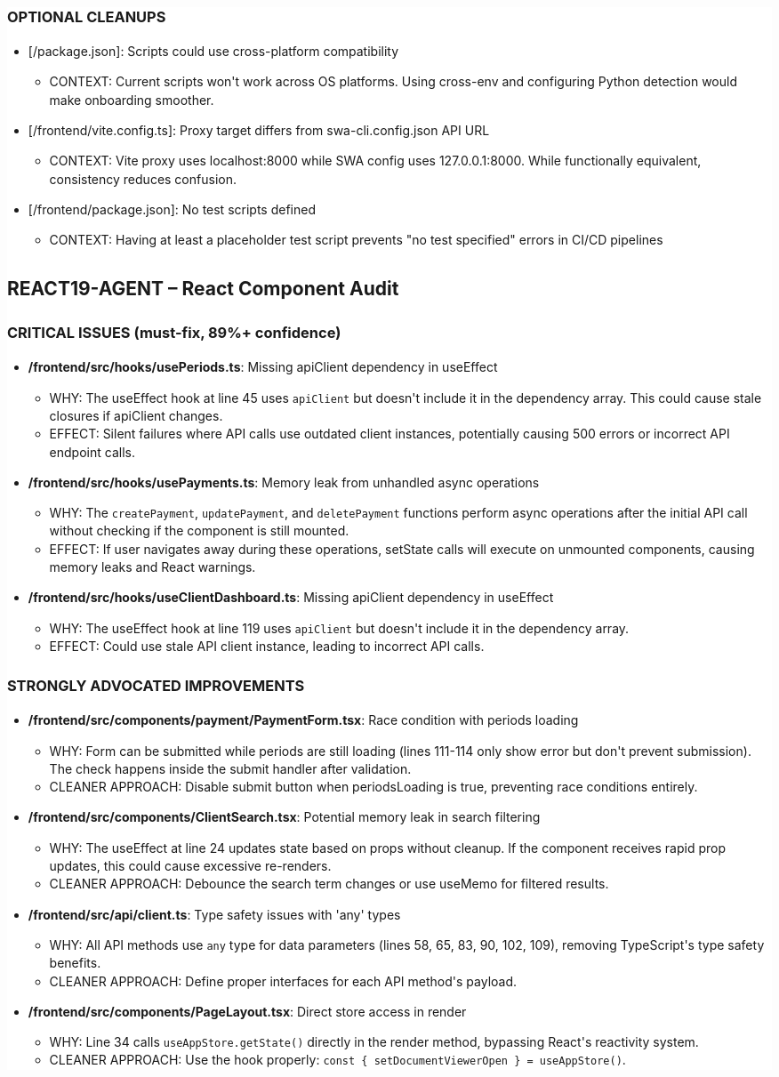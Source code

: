 ### OPTIONAL CLEANUPS

- [/package.json]: Scripts could use cross-platform compatibility
  - CONTEXT: Current scripts won't work across OS platforms. Using cross-env and configuring Python detection would make onboarding smoother.

- [/frontend/vite.config.ts]: Proxy target differs from swa-cli.config.json API URL  
  - CONTEXT: Vite proxy uses localhost:8000 while SWA config uses 127.0.0.1:8000. While functionally equivalent, consistency reduces confusion.

- [/frontend/package.json]: No test scripts defined
  - CONTEXT: Having at least a placeholder test script prevents "no test specified" errors in CI/CD pipelines

## REACT19-AGENT – React Component Audit

### CRITICAL ISSUES (must-fix, 89%+ confidence)

- **/frontend/src/hooks/usePeriods.ts**: Missing apiClient dependency in useEffect
  - WHY: The useEffect hook at line 45 uses `apiClient` but doesn't include it in the dependency array. This could cause stale closures if apiClient changes.
  - EFFECT: Silent failures where API calls use outdated client instances, potentially causing 500 errors or incorrect API endpoint calls.

- **/frontend/src/hooks/usePayments.ts**: Memory leak from unhandled async operations
  - WHY: The `createPayment`, `updatePayment`, and `deletePayment` functions perform async operations after the initial API call without checking if the component is still mounted.
  - EFFECT: If user navigates away during these operations, setState calls will execute on unmounted components, causing memory leaks and React warnings.

- **/frontend/src/hooks/useClientDashboard.ts**: Missing apiClient dependency in useEffect
  - WHY: The useEffect hook at line 119 uses `apiClient` but doesn't include it in the dependency array.
  - EFFECT: Could use stale API client instance, leading to incorrect API calls.

### STRONGLY ADVOCATED IMPROVEMENTS

- **/frontend/src/components/payment/PaymentForm.tsx**: Race condition with periods loading
  - WHY: Form can be submitted while periods are still loading (lines 111-114 only show error but don't prevent submission). The check happens inside the submit handler after validation.
  - CLEANER APPROACH: Disable submit button when periodsLoading is true, preventing race conditions entirely.

- **/frontend/src/components/ClientSearch.tsx**: Potential memory leak in search filtering
  - WHY: The useEffect at line 24 updates state based on props without cleanup. If the component receives rapid prop updates, this could cause excessive re-renders.
  - CLEANER APPROACH: Debounce the search term changes or use useMemo for filtered results.

- **/frontend/src/api/client.ts**: Type safety issues with 'any' types
  - WHY: All API methods use `any` type for data parameters (lines 58, 65, 83, 90, 102, 109), removing TypeScript's type safety benefits.
  - CLEANER APPROACH: Define proper interfaces for each API method's payload.

- **/frontend/src/components/PageLayout.tsx**: Direct store access in render
  - WHY: Line 34 calls `useAppStore.getState()` directly in the render method, bypassing React's reactivity system.
  - CLEANER APPROACH: Use the hook properly: `const { setDocumentViewerOpen } = useAppStore()`.
